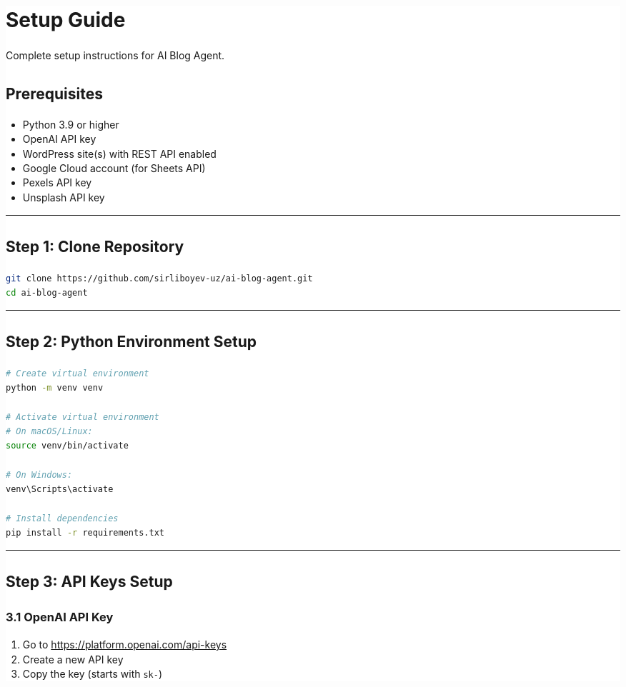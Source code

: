 # Setup Guide

Complete setup instructions for AI Blog Agent.

## Prerequisites

- Python 3.9 or higher
- OpenAI API key
- WordPress site(s) with REST API enabled
- Google Cloud account (for Sheets API)
- Pexels API key
- Unsplash API key

---

## Step 1: Clone Repository

```bash
git clone https://github.com/sirliboyev-uz/ai-blog-agent.git
cd ai-blog-agent
```

---

## Step 2: Python Environment Setup

```bash
# Create virtual environment
python -m venv venv

# Activate virtual environment
# On macOS/Linux:
source venv/bin/activate

# On Windows:
venv\Scripts\activate

# Install dependencies
pip install -r requirements.txt
```

---

## Step 3: API Keys Setup

### 3.1 OpenAI API Key

1. Go to https://platform.openai.com/api-keys
2. Create a new API key
3. Copy the key (starts with `sk-`)
